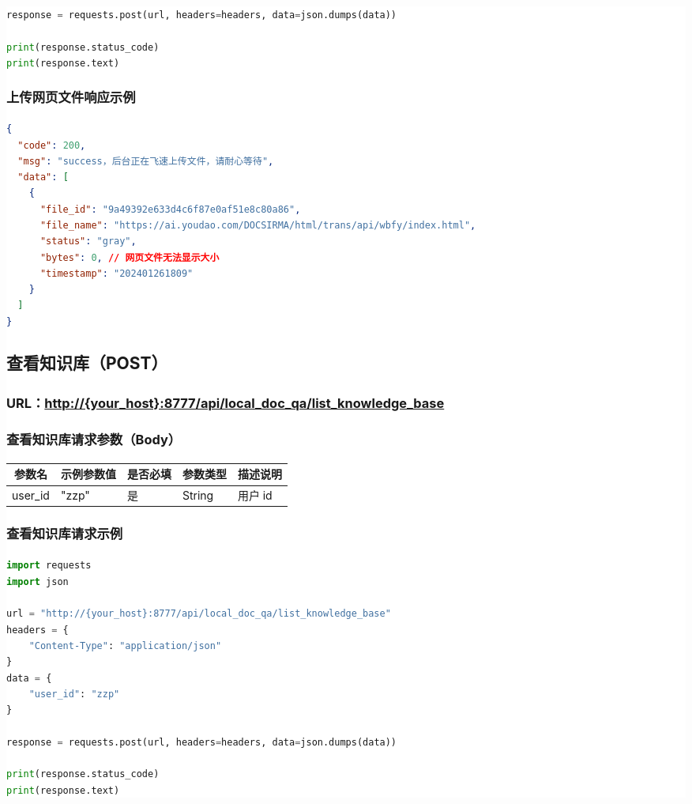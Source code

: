 ```python
response = requests.post(url, headers=headers, data=json.dumps(data))

print(response.status_code)
print(response.text)
```

### <h3><p id="上传网页文件响应示例">上传网页文件响应示例</p></h3>

```json
{
  "code": 200,
  "msg": "success，后台正在飞速上传文件，请耐心等待",
  "data": [
    {
      "file_id": "9a49392e633d4c6f87e0af51e8c80a86",
      "file_name": "https://ai.youdao.com/DOCSIRMA/html/trans/api/wbfy/index.html",
      "status": "gray",
      "bytes": 0, // 网页文件无法显示大小
      "timestamp": "202401261809"
    }
  ]
}
```

## <h2><p id="查看知识库post">查看知识库（POST）</p></h2>

### <h3><p id="urlhttpyour_host8777apilocal_doc_qalist_knowledge_base">URL：<http://{your_host}:8777/api/local_doc_qa/list_knowledge_base></p></h3>

### <h3><p id="查看知识库请求参数body">查看知识库请求参数（Body）</p></h3>

| 参数名  | 示例参数值 | 是否必填 | 参数类型 | 描述说明 |
| ------- | ---------- | -------- | -------- | -------- |
| user_id | "zzp"      | 是       | String   | 用户 id  |

### <h3><p id="查看知识库请求示例">查看知识库请求示例</p></h3>

```python
import requests
import json

url = "http://{your_host}:8777/api/local_doc_qa/list_knowledge_base"
headers = {
    "Content-Type": "application/json"
}
data = {
    "user_id": "zzp"
}

response = requests.post(url, headers=headers, data=json.dumps(data))

print(response.status_code)
print(response.text)
```
